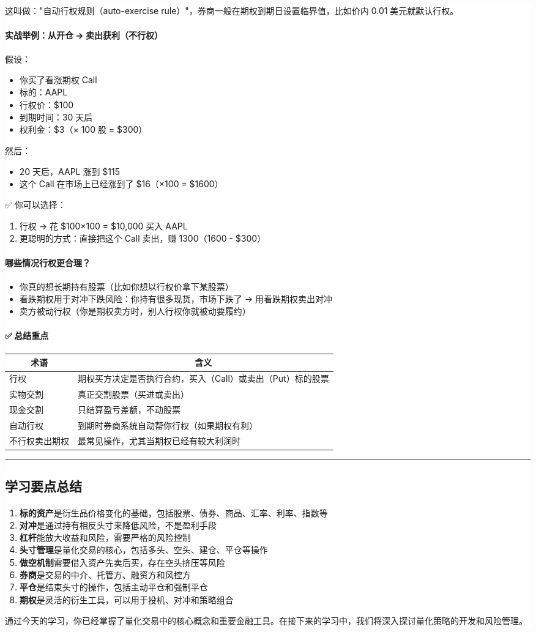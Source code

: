 这叫做："自动行权规则（auto-exercise rule）"，券商一般在期权到期日设置临界值，比如价内 0.01 美元就默认行权。

#### 实战举例：从开仓 → 卖出获利（不行权）

假设：
- 你买了看涨期权 Call
- 标的：AAPL
- 行权价：$100
- 到期时间：30 天后
- 权利金：$3（× 100 股 = $300）

然后：
- 20 天后，AAPL 涨到 $115
- 这个 Call 在市场上已经涨到了 $16（×100 = $1600）

✅ 你可以选择：
1. 行权 → 花 $100×100 = $10,000 买入 AAPL
2. 更聪明的方式：直接把这个 Call 卖出，赚 $1300（$1600 - $300）

#### 哪些情况行权更合理？

- 你真的想长期持有股票（比如你想以行权价拿下某股票）
- 看跌期权用于对冲下跌风险：你持有很多现货，市场下跌了 → 用看跌期权卖出对冲
- 卖方被动行权（你是期权卖方时，别人行权你就被动要履约）

#### ✅ 总结重点

| 术语 | 含义 |
|------|------|
| 行权 | 期权买方决定是否执行合约，买入（Call）或卖出（Put）标的股票 |
| 实物交割 | 真正交割股票（买进或卖出） |
| 现金交割 | 只结算盈亏差额，不动股票 |
| 自动行权 | 到期时券商系统自动帮你行权（如果期权有利） |
| 不行权卖出期权 | 最常见操作，尤其当期权已经有较大利润时 |

---

## 学习要点总结

1. **标的资产**是衍生品价格变化的基础，包括股票、债券、商品、汇率、利率、指数等
2. **对冲**是通过持有相反头寸来降低风险，不是盈利手段
3. **杠杆**能放大收益和风险，需要严格的风险控制
4. **头寸管理**是量化交易的核心，包括多头、空头、建仓、平仓等操作
5. **做空机制**需要借入资产先卖后买，存在空头挤压等风险
6. **券商**是交易的中介、托管方、融资方和风控方
7. **平仓**是结束头寸的操作，包括主动平仓和强制平仓
8. **期权**是灵活的衍生工具，可以用于投机、对冲和策略组合

通过今天的学习，你已经掌握了量化交易中的核心概念和重要金融工具。在接下来的学习中，我们将深入探讨量化策略的开发和风险管理。 